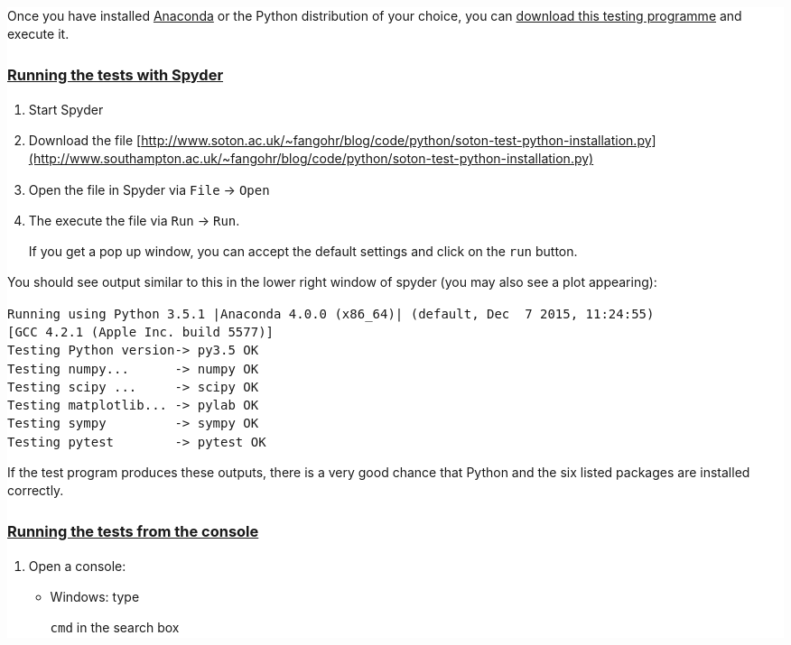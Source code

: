 Once you have installed [Anaconda](http://www.southampton.ac.uk/~fangohr/blog/installation-of-python-spyder-numpy-sympy-scipy-pytest-matplotlib-via-anaconda.html#anaconda) or the Python distribution of your
choice, you can [download this testing programme](http://www.southampton.ac.uk/~fangohr/blog/code/python/soton-test-python-installation.py) and
execute it.

### [Running the tests with Spyder](http://www.southampton.ac.uk/~fangohr/blog/installation-of-python-spyder-numpy-sympy-scipy-pytest-matplotlib-via-anaconda.html#id9)

1.  Start Spyder

2.  Download the file
    [http://www.soton.ac.uk/~fangohr/blog/code/python/soton-test-python-installation.py](http://www.southampton.ac.uk/~fangohr/blog/code/python/soton-test-python-installation.py)

3.  Open the file in Spyder via 
    <tt class="docutils literal">File</tt> -> 
    <tt class="docutils literal">Open</tt>

4.  The execute the file via 
    <tt class="docutils literal">Run</tt> -> 
    <tt class="docutils literal">Run</tt>.

    If you get a pop up window, you can accept the default settings and
    click on the 
    <tt class="docutils literal">run</tt> button.

You should see output similar to this in the lower right window of
spyder (you may also see a plot appearing):

<pre class="literal-block">
Running using Python 3.5.1 |Anaconda 4.0.0 (x86_64)| (default, Dec  7 2015, 11:24:55)
[GCC 4.2.1 (Apple Inc. build 5577)]
Testing Python version-> py3.5 OK
Testing numpy...      -> numpy OK
Testing scipy ...     -> scipy OK
Testing matplotlib... -> pylab OK
Testing sympy         -> sympy OK
Testing pytest        -> pytest OK
</pre>

If the test program produces these outputs, there is a very good
chance that Python and the six listed packages are installed
correctly.

### [Running the tests from the console](http://www.southampton.ac.uk/~fangohr/blog/installation-of-python-spyder-numpy-sympy-scipy-pytest-matplotlib-via-anaconda.html#id10)

1.  Open a console:
    * Windows: type 

        <tt class="docutils literal">cmd</tt> in the search box

